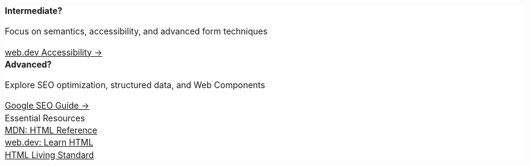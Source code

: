   <div class="p-4 bg-yellow-50 border border-yellow-300 rounded-lg text-center">
    <div class="i-carbon-user-admin text-yellow-700 text-2xl mx-auto mb-2"></div>
    <strong>Intermediate?</strong>
    <p class="text-sm mt-2">Focus on semantics, accessibility, and advanced form techniques</p>
    <div class="mt-3 text-xs">
      <a href="https://web.dev/learn/accessibility/" class="text-blue-600 hover:underline">web.dev Accessibility →</a>
    </div>
  </div>
  
  <div class="p-4 bg-red-50 border border-red-300 rounded-lg text-center">
    <div class="i-carbon-user-expert text-red-700 text-2xl mx-auto mb-2"></div>
    <strong>Advanced?</strong>
    <p class="text-sm mt-2">Explore SEO optimization, structured data, and Web Components</p>
    <div class="mt-3 text-xs">
      <a href="https://developers.google.com/search/docs/fundamentals/seo-starter-guide" class="text-blue-600 hover:underline">Google SEO Guide →</a>
    </div>
  </div>
</div>

<div class="mt-8 p-4 bg-blue-50 border border-blue-200 rounded-lg">
  <div class="flex items-center gap-2 mb-2">
    <div class="i-carbon-book text-blue-700"></div>
    <span class="font-bold">Essential Resources</span>
  </div>
  <div class="grid grid-cols-3 gap-4 text-sm">
    <a href="https://developer.mozilla.org/en-US/docs/Web/HTML" class="p-2 bg-white rounded border border-gray-200 hover:bg-gray-50 flex items-center gap-2">
      <div class="i-carbon-document text-blue-700"></div>
      MDN: HTML Reference
    </a>
    <a href="https://web.dev/learn/html" class="p-2 bg-white rounded border border-gray-200 hover:bg-gray-50 flex items-center gap-2">
      <div class="i-carbon-education text-blue-700"></div>
      web.dev: Learn HTML
    </a>
    <a href="https://html.spec.whatwg.org/" class="p-2 bg-white rounded border border-gray-200 hover:bg-gray-50 flex items-center gap-2">
      <div class="i-carbon-document-multiple text-blue-700"></div>
      HTML Living Standard
    </a>
  </div>
</div>
